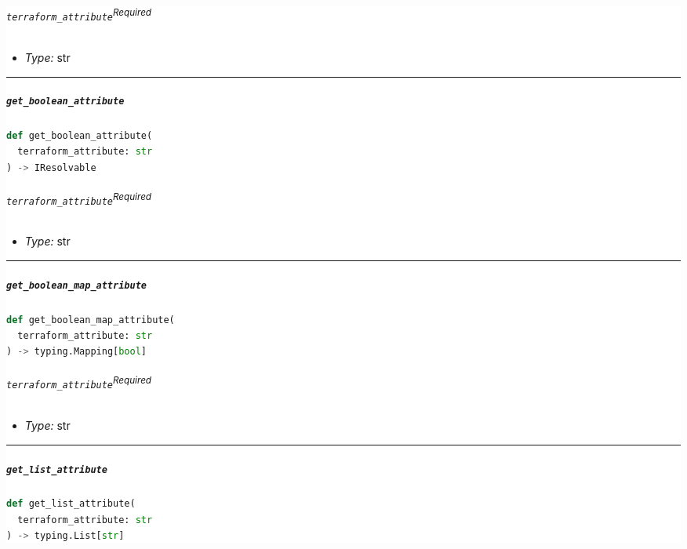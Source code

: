 ###### `terraform_attribute`<sup>Required</sup> <a name="terraform_attribute" id="@cdktf/provider-opentelekomcloud.swrDomainV2.SwrDomainV2TimeoutsOutputReference.getAnyMapAttribute.parameter.terraformAttribute"></a>

- *Type:* str

---

##### `get_boolean_attribute` <a name="get_boolean_attribute" id="@cdktf/provider-opentelekomcloud.swrDomainV2.SwrDomainV2TimeoutsOutputReference.getBooleanAttribute"></a>

```python
def get_boolean_attribute(
  terraform_attribute: str
) -> IResolvable
```

###### `terraform_attribute`<sup>Required</sup> <a name="terraform_attribute" id="@cdktf/provider-opentelekomcloud.swrDomainV2.SwrDomainV2TimeoutsOutputReference.getBooleanAttribute.parameter.terraformAttribute"></a>

- *Type:* str

---

##### `get_boolean_map_attribute` <a name="get_boolean_map_attribute" id="@cdktf/provider-opentelekomcloud.swrDomainV2.SwrDomainV2TimeoutsOutputReference.getBooleanMapAttribute"></a>

```python
def get_boolean_map_attribute(
  terraform_attribute: str
) -> typing.Mapping[bool]
```

###### `terraform_attribute`<sup>Required</sup> <a name="terraform_attribute" id="@cdktf/provider-opentelekomcloud.swrDomainV2.SwrDomainV2TimeoutsOutputReference.getBooleanMapAttribute.parameter.terraformAttribute"></a>

- *Type:* str

---

##### `get_list_attribute` <a name="get_list_attribute" id="@cdktf/provider-opentelekomcloud.swrDomainV2.SwrDomainV2TimeoutsOutputReference.getListAttribute"></a>

```python
def get_list_attribute(
  terraform_attribute: str
) -> typing.List[str]
```
